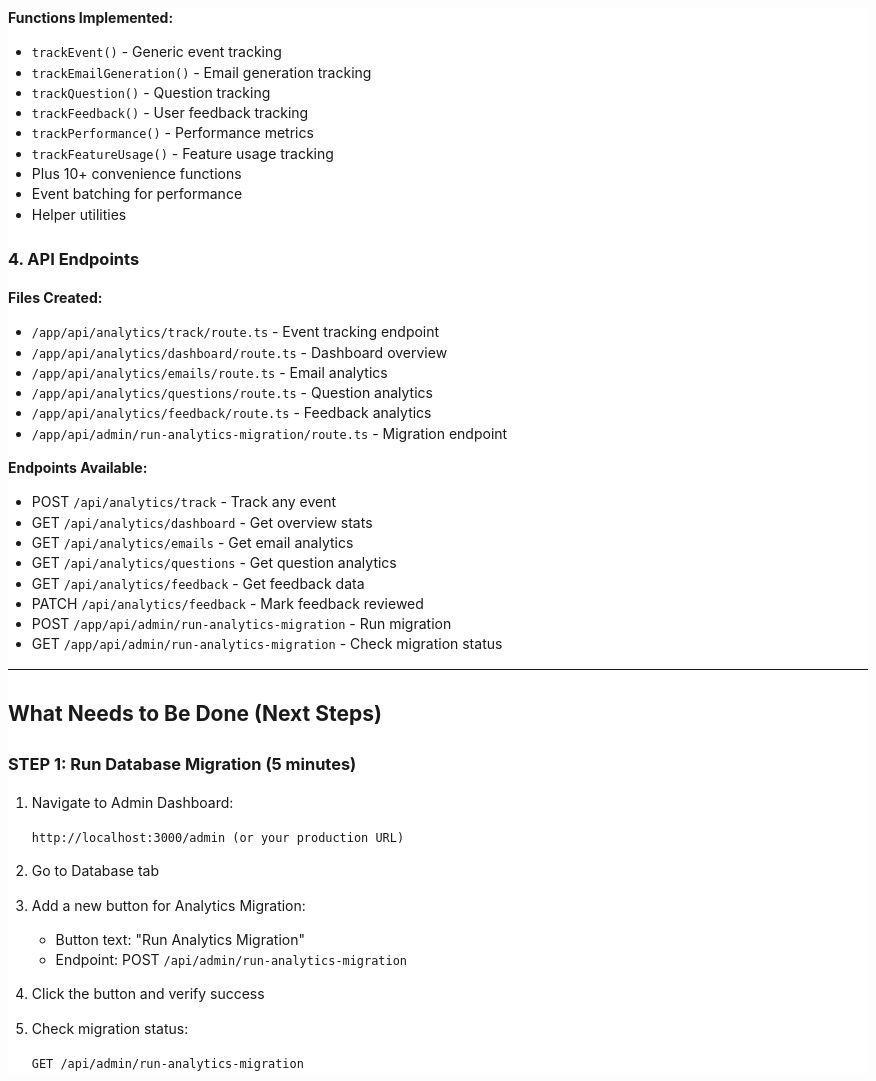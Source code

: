 **Functions Implemented:**
- `trackEvent()` - Generic event tracking
- `trackEmailGeneration()` - Email generation tracking
- `trackQuestion()` - Question tracking
- `trackFeedback()` - User feedback tracking
- `trackPerformance()` - Performance metrics
- `trackFeatureUsage()` - Feature usage tracking
- Plus 10+ convenience functions
- Event batching for performance
- Helper utilities

### 4. API Endpoints
**Files Created:**
- `/app/api/analytics/track/route.ts` - Event tracking endpoint
- `/app/api/analytics/dashboard/route.ts` - Dashboard overview
- `/app/api/analytics/emails/route.ts` - Email analytics
- `/app/api/analytics/questions/route.ts` - Question analytics
- `/app/api/analytics/feedback/route.ts` - Feedback analytics
- `/app/api/admin/run-analytics-migration/route.ts` - Migration endpoint

**Endpoints Available:**
- POST `/api/analytics/track` - Track any event
- GET `/api/analytics/dashboard` - Get overview stats
- GET `/api/analytics/emails` - Get email analytics
- GET `/api/analytics/questions` - Get question analytics
- GET `/api/analytics/feedback` - Get feedback data
- PATCH `/api/analytics/feedback` - Mark feedback reviewed
- POST `/app/api/admin/run-analytics-migration` - Run migration
- GET `/app/api/admin/run-analytics-migration` - Check migration status

---

## What Needs to Be Done (Next Steps)

### STEP 1: Run Database Migration (5 minutes)

1. Navigate to Admin Dashboard:
   ```
   http://localhost:3000/admin (or your production URL)
   ```

2. Go to Database tab

3. Add a new button for Analytics Migration:
   - Button text: "Run Analytics Migration"
   - Endpoint: POST `/api/admin/run-analytics-migration`

4. Click the button and verify success

5. Check migration status:
   ```
   GET /api/admin/run-analytics-migration
   ```
